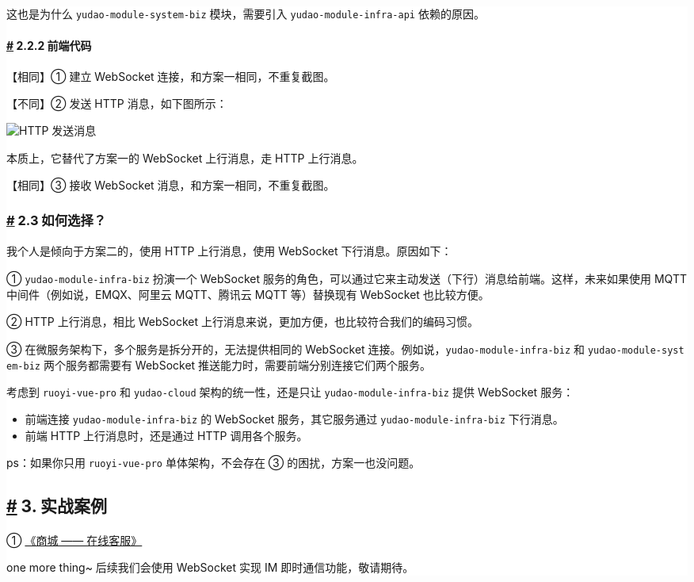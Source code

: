  这也是为什么 `yudao-module-system-biz` 模块，需要引入 `yudao-module-infra-api` 依赖的原因。

 #### [#](#_2-2-2-前端代码) 2.2.2 前端代码

 【相同】① 建立 WebSocket 连接，和方案一相同，不重复截图。

 【不同】② 发送 HTTP 消息，如下图所示：

 ![HTTP 发送消息](https://doc.iocoder.cn/img/WebSocket/%E5%85%AC%E5%91%8A%E9%80%9A%E7%9F%A5%E7%9A%84%E5%89%8D%E7%AB%AF%E8%B0%83%E7%94%A8.png)

 本质上，它替代了方案一的 WebSocket 上行消息，走 HTTP 上行消息。

 【相同】③ 接收 WebSocket 消息，和方案一相同，不重复截图。

 ### [#](#_2-3-如何选择) 2.3 如何选择？

 我个人是倾向于方案二的，使用 HTTP 上行消息，使用 WebSocket 下行消息。原因如下：

 ① `yudao-module-infra-biz` 扮演一个 WebSocket 服务的角色，可以通过它来主动发送（下行）消息给前端。这样，未来如果使用 MQTT 中间件（例如说，EMQX、阿里云 MQTT、腾讯云 MQTT 等）替换现有 WebSocket 也比较方便。

 ② HTTP 上行消息，相比 WebSocket 上行消息来说，更加方便，也比较符合我们的编码习惯。

 ③ 在微服务架构下，多个服务是拆分开的，无法提供相同的 WebSocket 连接。例如说，`yudao-module-infra-biz` 和 `yudao-module-system-biz` 两个服务都需要有 WebSocket 推送能力时，需要前端分别连接它们两个服务。

 考虑到 `ruoyi-vue-pro` 和 `yudao-cloud` 架构的统一性，还是只让 `yudao-module-infra-biz` 提供 WebSocket 服务：

 * 前端连接 `yudao-module-infra-biz` 的 WebSocket 服务，其它服务通过 `yudao-module-infra-biz` 下行消息。
* 前端 HTTP 上行消息时，还是通过 HTTP 调用各个服务。

 ps：如果你只用 `ruoyi-vue-pro` 单体架构，不会存在 ③ 的困扰，方案一也没问题。

 ## [#](#_3-实战案例) 3. 实战案例

 ① [《商城 —— 在线客服》](/mall/kefu/)

 one more thing~ 后续我们会使用 WebSocket 实现 IM 即时通信功能，敬请期待。

